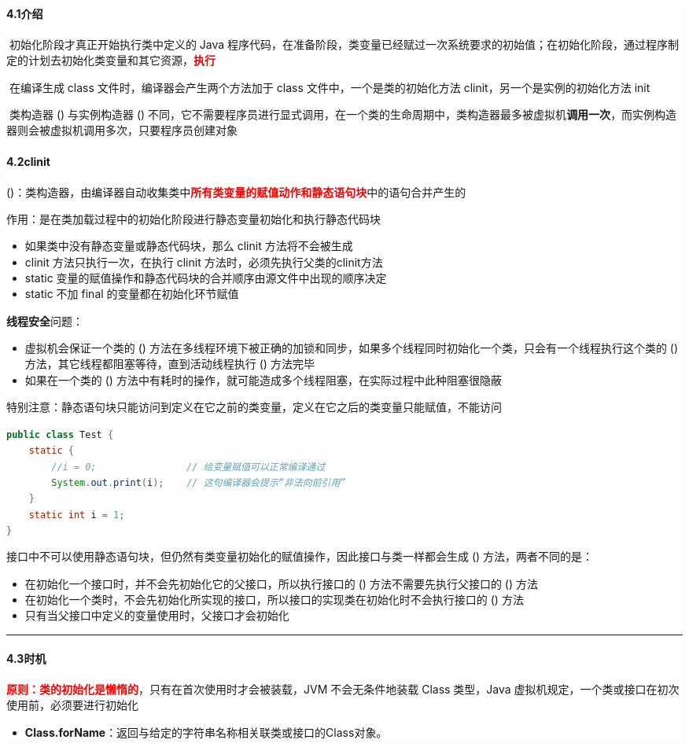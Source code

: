 #### 4.1介绍

​	初始化阶段才真正开始执行类中定义的 Java 程序代码，在准备阶段，类变量已经赋过一次系统要求的初始值；在初始化阶段，通过程序制定的计划去初始化类变量和其它资源，<font color='red'>**执行 <clinit>**</font>

​	在编译生成 class 文件时，编译器会产生两个方法加于 class 文件中，一个是类的初始化方法 clinit，另一个是实例的初始化方法 init

​	类构造器 <clinit>() 与实例构造器 <init>() 不同，它不需要程序员进行显式调用，在一个类的生命周期中，类构造器最多被虚拟机**调用一次**，而实例构造器则会被虚拟机调用多次，只要程序员创建对象



#### 4.2clinit

<clinit>()：类构造器，由编译器自动收集类中<font color='red'>**所有类变量的赋值动作和静态语句块**</font>中的语句合并产生的

作用：是在类加载过程中的初始化阶段进行静态变量初始化和执行静态代码块

* 如果类中没有静态变量或静态代码块，那么 clinit 方法将不会被生成
* clinit 方法只执行一次，在执行 clinit 方法时，必须先执行父类的clinit方法
* static 变量的赋值操作和静态代码块的合并顺序由源文件中出现的顺序决定
* static 不加 final 的变量都在初始化环节赋值

**线程安全**问题：

* 虚拟机会保证一个类的 <clinit>() 方法在多线程环境下被正确的加锁和同步，如果多个线程同时初始化一个类，只会有一个线程执行这个类的 <clinit>() 方法，其它线程都阻塞等待，直到活动线程执行 <clinit>() 方法完毕
* 如果在一个类的 <clinit>() 方法中有耗时的操作，就可能造成多个线程阻塞，在实际过程中此种阻塞很隐蔽

特别注意：静态语句块只能访问到定义在它之前的类变量，定义在它之后的类变量只能赋值，不能访问

```java
public class Test {
    static {
        //i = 0;                // 给变量赋值可以正常编译通过
        System.out.print(i);  	// 这句编译器会提示“非法向前引用”
    }
    static int i = 1;
}
```

   接口中不可以使用静态语句块，但仍然有类变量初始化的赋值操作，因此接口与类一样都会生成 <clinit>() 方法，两者不同的是：

* 在初始化一个接口时，并不会先初始化它的父接口，所以执行接口的 <clinit>() 方法不需要先执行父接口的 <clinit>() 方法
* 在初始化一个类时，不会先初始化所实现的接口，所以接口的实现类在初始化时不会执行接口的 <clinit>() 方法
* 只有当父接口中定义的变量使用时，父接口才会初始化



****



#### 4.3时机

<font color='red'>**原则：类的初始化是懒惰的**</font>，只有在首次使用时才会被装载，JVM 不会无条件地装载 Class 类型，Java 虚拟机规定，一个类或接口在初次使用前，必须要进行初始化

* **Class.forName**：返回与给定的字符串名称相关联类或接口的Class对象。

